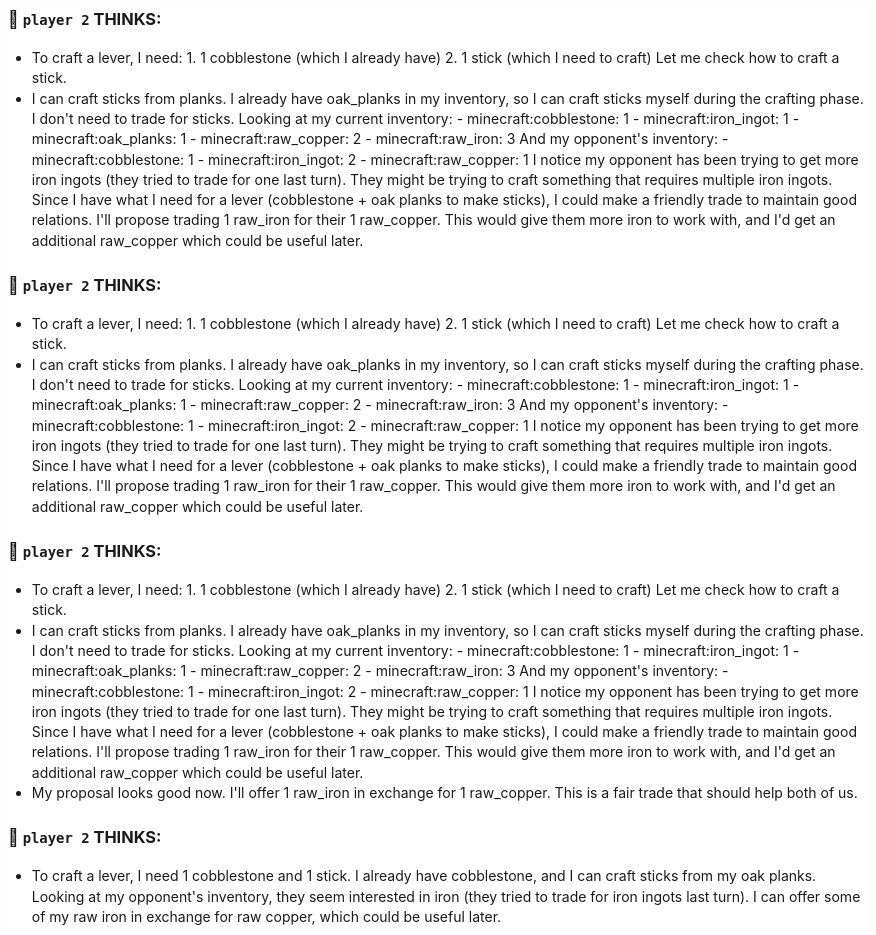 ### 🧠 `player 2` THINKS:
- To craft a lever, I need: 1. 1 cobblestone (which I already have) 2. 1 stick (which I need to craft)  Let me check how to craft a stick.
- I can craft sticks from planks. I already have oak_planks in my inventory, so I can craft sticks myself during the crafting phase. I don't need to trade for sticks.  Looking at my current inventory: - minecraft:cobblestone: 1 - minecraft:iron_ingot: 1 - minecraft:oak_planks: 1 - minecraft:raw_copper: 2 - minecraft:raw_iron: 3  And my opponent's inventory: - minecraft:cobblestone: 1 - minecraft:iron_ingot: 2 - minecraft:raw_copper: 1  I notice my opponent has been trying to get more iron ingots (they tried to trade for one last turn). They might be trying to craft something that requires multiple iron ingots.  Since I have what I need for a lever (cobblestone + oak planks to make sticks), I could make a friendly trade to maintain good relations. I'll propose trading 1 raw_iron for their 1 raw_copper. This would give them more iron to work with, and I'd get an additional raw_copper which could be useful later.

### 🧠 `player 2` THINKS:
- To craft a lever, I need: 1. 1 cobblestone (which I already have) 2. 1 stick (which I need to craft)  Let me check how to craft a stick.
- I can craft sticks from planks. I already have oak_planks in my inventory, so I can craft sticks myself during the crafting phase. I don't need to trade for sticks.  Looking at my current inventory: - minecraft:cobblestone: 1 - minecraft:iron_ingot: 1 - minecraft:oak_planks: 1 - minecraft:raw_copper: 2 - minecraft:raw_iron: 3  And my opponent's inventory: - minecraft:cobblestone: 1 - minecraft:iron_ingot: 2 - minecraft:raw_copper: 1  I notice my opponent has been trying to get more iron ingots (they tried to trade for one last turn). They might be trying to craft something that requires multiple iron ingots.  Since I have what I need for a lever (cobblestone + oak planks to make sticks), I could make a friendly trade to maintain good relations. I'll propose trading 1 raw_iron for their 1 raw_copper. This would give them more iron to work with, and I'd get an additional raw_copper which could be useful later.

### 🧠 `player 2` THINKS:
- To craft a lever, I need: 1. 1 cobblestone (which I already have) 2. 1 stick (which I need to craft)  Let me check how to craft a stick.
- I can craft sticks from planks. I already have oak_planks in my inventory, so I can craft sticks myself during the crafting phase. I don't need to trade for sticks.  Looking at my current inventory: - minecraft:cobblestone: 1 - minecraft:iron_ingot: 1 - minecraft:oak_planks: 1 - minecraft:raw_copper: 2 - minecraft:raw_iron: 3  And my opponent's inventory: - minecraft:cobblestone: 1 - minecraft:iron_ingot: 2 - minecraft:raw_copper: 1  I notice my opponent has been trying to get more iron ingots (they tried to trade for one last turn). They might be trying to craft something that requires multiple iron ingots.  Since I have what I need for a lever (cobblestone + oak planks to make sticks), I could make a friendly trade to maintain good relations. I'll propose trading 1 raw_iron for their 1 raw_copper. This would give them more iron to work with, and I'd get an additional raw_copper which could be useful later.
- My proposal looks good now. I'll offer 1 raw_iron in exchange for 1 raw_copper. This is a fair trade that should help both of us.

### 🧠 `player 2` THINKS:
- To craft a lever, I need 1 cobblestone and 1 stick. I already have cobblestone, and I can craft sticks from my oak planks. Looking at my opponent's inventory, they seem interested in iron (they tried to trade for iron ingots last turn). I can offer some of my raw iron in exchange for raw copper, which could be useful later.
